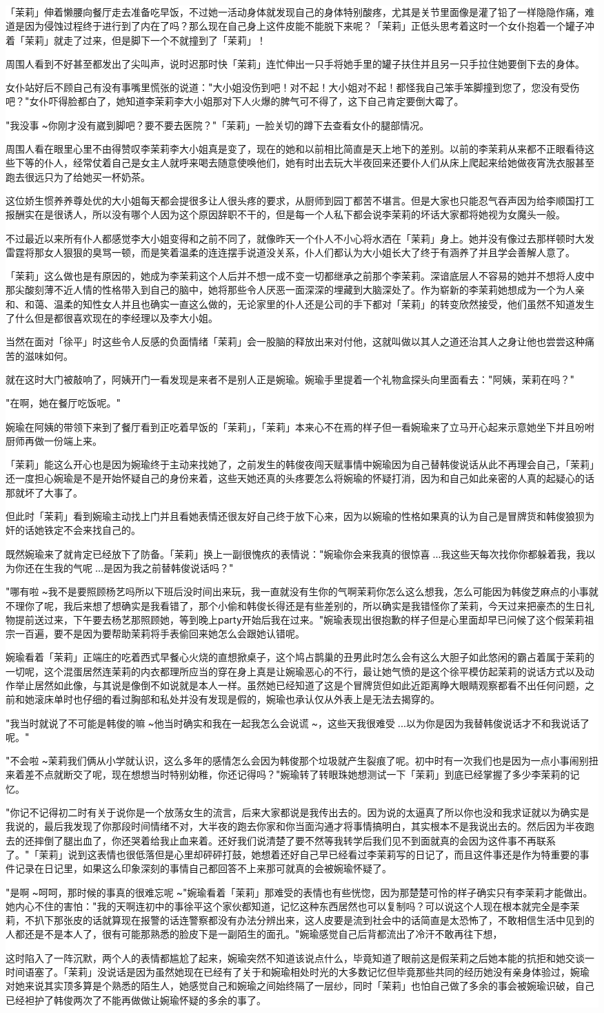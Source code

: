 「茉莉」伸着懒腰向餐厅走去准备吃早饭，不过她一活动身体就发现自己的身体特别酸疼，尤其是关节里面像是灌了铅了一样隐隐作痛，难道是因为侵蚀过程终于进行到了内在了吗？那么现在自己身上这件皮能不能脱下来呢？「茉莉」正低头思考着这时一个女仆抱着一个罐子冲着「茉莉」就走了过来，但是脚下一个不就撞到了「茉莉」！

周围人看到不好甚至都发出了尖叫声，说时迟那时快「茉莉」连忙伸出一只手将她手里的罐子扶住并且另一只手拉住她要倒下去的身体。

女仆站好后不顾自己有没有事嘴里慌张的说道："大小姐没伤到吧！对不起！大小姐对不起！都怪我自己笨手笨脚撞到您了，您没有受伤吧？"女仆吓得脸都白了，她知道李茉莉李大小姐那对下人火爆的脾气可不得了，这下自己肯定要倒大霉了。

"我没事 ~你刚才没有崴到脚吧？要不要去医院？"「茉莉」一脸关切的蹲下去查看女仆的腿部情况。

周围人看在眼里心里不由得赞叹李茉莉李大小姐真是变了，现在的她和以前相比简直是天上地下的差别。以前的李茉莉从来都不正眼看待这些下等的仆人，经常仗着自己是女主人就呼来喝去随意使唤他们，她有时出去玩大半夜回来还要仆人们从床上爬起来给她做夜宵洗衣服甚至跑去很远只为了给她买一杯奶茶。

这位娇生惯养养尊处优的大小姐每天都会提很多让人很头疼的要求，从厨师到园丁都苦不堪言。但是大家也只能忍气吞声因为给李顺国打工报酬实在是很诱人，所以没有哪个人因为这个原因辞职不干的，但是每一个人私下都会说李茉莉的坏话大家都将她视为女魔头一般。

不过最近以来所有仆人都感觉李大小姐变得和之前不同了，就像昨天一个仆人不小心将水洒在「茉莉」身上。她并没有像过去那样顿时大发雷霆将那女人狠狠的臭骂一顿，而是笑着温柔的连连摆手说道没关系，仆人们都认为大小姐长大了终于有涵养了并且学会善解人意了。

「茉莉」这么做也是有原因的，她成为李茉莉这个人后并不想一成不变一切都继承之前那个李茉莉。深谙底层人不容易的她并不想将人皮中那尖酸刻薄不近人情的性格带入到自己的脑中，她将那些令人厌恶一面深深的埋藏到大脑深处了。作为崭新的李茉莉她想成为一个为人亲和、和蔼、温柔的知性女人并且也确实一直这么做的，无论家里的仆人还是公司的手下都对「茉莉」的转变欣然接受，他们虽然不知道发生了什么但是都很喜欢现在的李经理以及李大小姐。

当然在面对「徐平」时这些令人反感的负面情绪「茉莉」会一股脑的释放出来对付他，这就叫做以其人之道还治其人之身让他也尝尝这种痛苦的滋味如何。

就在这时大门被敲响了，阿姨开门一看发现是来者不是别人正是婉瑜。婉瑜手里提着一个礼物盒探头向里面看去："阿姨，茉莉在吗？"

"在啊，她在餐厅吃饭呢。"

婉瑜在阿姨的带领下来到了餐厅看到正吃着早饭的「茉莉」，「茉莉」本来心不在焉的样子但一看婉瑜来了立马开心起来示意她坐下并且吩咐厨师再做一份端上来。

「茉莉」能这么开心也是因为婉瑜终于主动来找她了，之前发生的韩俊夜闯天赋事情中婉瑜因为自己替韩俊说话从此不再理会自己，「茉莉」还一度担心婉瑜是不是开始怀疑自己的身份来着，这些天她还真的头疼要怎么将婉瑜的怀疑打消，因为和自己如此亲密的人真的起疑心的话那就坏了大事了。

但此时「茉莉」看到婉瑜主动找上门并且看她表情还很友好自己终于放下心来，因为以婉瑜的性格如果真的认为自己是冒牌货和韩俊狼狈为奸的话她铁定不会来找自己的。

既然婉瑜来了就肯定已经放下了防备。「茉莉」换上一副很愧疚的表情说："婉瑜你会来我真的很惊喜 ...我这些天每次找你你都躲着我，我以为你还在生我的气呢 ...是因为我之前替韩俊说话吗？"

"哪有啦 ~我不是要照顾杨艺吗所以下班后没时间出来玩，我一直就没有生你的气啊茉莉你怎么这么想我，怎么可能因为韩俊芝麻点的小事就不理你了呢，我后来想了想确实是我看错了，那个小偷和韩俊长得还是有些差别的，所以确实是我错怪你了茉莉，今天过来把豪杰的生日礼物提前送过来，下午要去杨艺那照顾她，等到晚上party开始后我在过来。"婉瑜表现出很抱歉的样子但是心里面却早已问候了这个假茉莉祖宗一百遍，要不是因为要帮助茉莉将手表偷回来她怎么会跟她认错呢。

婉瑜看着「茉莉」正端庄的吃着西式早餐心火烧的直想掀桌子，这个鸠占鹊巢的丑男此时怎么会有这么大胆子如此悠闲的霸占着属于茉莉的一切呢，这个混蛋居然连茉莉的内衣都理所应当的穿在身上真是让婉瑜恶心的不行，最让她气愤的是这个徐平模仿起茉莉的说话方式以及动作举止居然如此像，与其说是像倒不如说就是本人一样。虽然她已经知道了这是个冒牌货但如此近距离睁大眼睛观察都看不出任何问题，之前和她滚床单时也仔细的看过胸部和私处并没有发现是假的，婉瑜也承认仅从外表上是无法去揭穿的。

"我当时就说了不可能是韩俊的嘛 ~他当时确实和我在一起我怎么会说谎 ~，这些天我很难受 ...以为你是因为我替韩俊说话才不和我说话了呢。"

"不会啦 ~茉莉我们俩从小学就认识，这么多年的感情怎么会因为韩俊那个垃圾就产生裂痕了呢。初中时有一次我们也是因为一点小事闹别扭来着差不点就断交了呢，现在想想当时特别幼稚，你还记得吗？"婉瑜转了转眼珠她想测试一下「茉莉」到底已经掌握了多少李茉莉的记忆。

"你记不记得初二时有关于说你是一个放荡女生的流言，后来大家都说是我传出去的。因为说的太逼真了所以你也没和我求证就以为确实是我说的，最后我发现了你那段时间情绪不对，大半夜的跑去你家和你当面沟通才将事情搞明白，其实根本不是我说出去的。然后因为半夜跑去的还摔倒了腿出血了，你还哭着给我止血来着。还好我们说清楚了要不然等我转学后我们见不到面就真的会因为这件事不再联系了。"「茉莉」说到这表情也很低落但是心里却砰砰打鼓，她想着还好自己早已经看过李茉莉写的日记了，而且这件事还是作为特重要的事件记录在日记里，如果这么印象深刻的事情自己都回答不上来那可就真的会被婉瑜怀疑了。

"是啊 ~呵呵，那时候的事真的很难忘呢 ~"婉瑜看着「茉莉」那难受的表情也有些恍惚，因为那楚楚可怜的样子确实只有李茉莉才能做出。她内心不住的害怕："我的天啊连初中的事徐平这个家伙都知道，记忆这种东西居然也可以复制吗？可以说这个人现在根本就完全是李茉莉，不扒下那张皮的话就算现在报警的话连警察都没有办法分辨出来，这人皮要是流到社会中的话简直是太恐怖了，不敢相信生活中见到的人都还是不是本人了，很有可能那熟悉的脸皮下是一副陌生的面孔。"婉瑜感觉自己后背都流出了冷汗不敢再往下想，

这时陷入了一阵沉默，两个人的表情都尴尬了起来，婉瑜突然不知道该说点什么，毕竟知道了眼前这是假茉莉之后她本能的抗拒和她交谈一时间语塞了。「茉莉」没说话是因为虽然她现在已经有了关于和婉瑜相处时光的大多数记忆但毕竟那些共同的经历她没有亲身体验过，婉瑜对她来说其实顶多算是个熟悉的陌生人，她感觉自己和婉瑜之间始终隔了一层纱，同时「茉莉」也怕自己做了多余的事会被婉瑜识破，自己已经袒护了韩俊两次了不能再做做让婉瑜怀疑的多余的事了。
